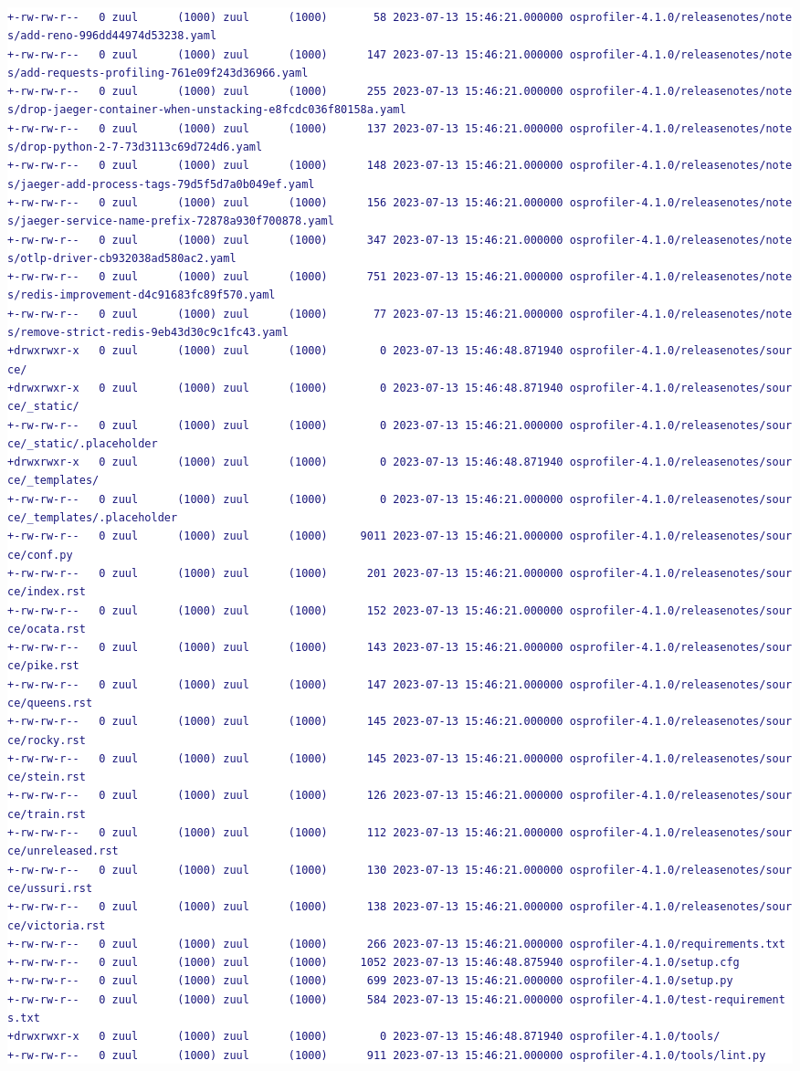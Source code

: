 ```diff
+-rw-rw-r--   0 zuul      (1000) zuul      (1000)       58 2023-07-13 15:46:21.000000 osprofiler-4.1.0/releasenotes/notes/add-reno-996dd44974d53238.yaml
+-rw-rw-r--   0 zuul      (1000) zuul      (1000)      147 2023-07-13 15:46:21.000000 osprofiler-4.1.0/releasenotes/notes/add-requests-profiling-761e09f243d36966.yaml
+-rw-rw-r--   0 zuul      (1000) zuul      (1000)      255 2023-07-13 15:46:21.000000 osprofiler-4.1.0/releasenotes/notes/drop-jaeger-container-when-unstacking-e8fcdc036f80158a.yaml
+-rw-rw-r--   0 zuul      (1000) zuul      (1000)      137 2023-07-13 15:46:21.000000 osprofiler-4.1.0/releasenotes/notes/drop-python-2-7-73d3113c69d724d6.yaml
+-rw-rw-r--   0 zuul      (1000) zuul      (1000)      148 2023-07-13 15:46:21.000000 osprofiler-4.1.0/releasenotes/notes/jaeger-add-process-tags-79d5f5d7a0b049ef.yaml
+-rw-rw-r--   0 zuul      (1000) zuul      (1000)      156 2023-07-13 15:46:21.000000 osprofiler-4.1.0/releasenotes/notes/jaeger-service-name-prefix-72878a930f700878.yaml
+-rw-rw-r--   0 zuul      (1000) zuul      (1000)      347 2023-07-13 15:46:21.000000 osprofiler-4.1.0/releasenotes/notes/otlp-driver-cb932038ad580ac2.yaml
+-rw-rw-r--   0 zuul      (1000) zuul      (1000)      751 2023-07-13 15:46:21.000000 osprofiler-4.1.0/releasenotes/notes/redis-improvement-d4c91683fc89f570.yaml
+-rw-rw-r--   0 zuul      (1000) zuul      (1000)       77 2023-07-13 15:46:21.000000 osprofiler-4.1.0/releasenotes/notes/remove-strict-redis-9eb43d30c9c1fc43.yaml
+drwxrwxr-x   0 zuul      (1000) zuul      (1000)        0 2023-07-13 15:46:48.871940 osprofiler-4.1.0/releasenotes/source/
+drwxrwxr-x   0 zuul      (1000) zuul      (1000)        0 2023-07-13 15:46:48.871940 osprofiler-4.1.0/releasenotes/source/_static/
+-rw-rw-r--   0 zuul      (1000) zuul      (1000)        0 2023-07-13 15:46:21.000000 osprofiler-4.1.0/releasenotes/source/_static/.placeholder
+drwxrwxr-x   0 zuul      (1000) zuul      (1000)        0 2023-07-13 15:46:48.871940 osprofiler-4.1.0/releasenotes/source/_templates/
+-rw-rw-r--   0 zuul      (1000) zuul      (1000)        0 2023-07-13 15:46:21.000000 osprofiler-4.1.0/releasenotes/source/_templates/.placeholder
+-rw-rw-r--   0 zuul      (1000) zuul      (1000)     9011 2023-07-13 15:46:21.000000 osprofiler-4.1.0/releasenotes/source/conf.py
+-rw-rw-r--   0 zuul      (1000) zuul      (1000)      201 2023-07-13 15:46:21.000000 osprofiler-4.1.0/releasenotes/source/index.rst
+-rw-rw-r--   0 zuul      (1000) zuul      (1000)      152 2023-07-13 15:46:21.000000 osprofiler-4.1.0/releasenotes/source/ocata.rst
+-rw-rw-r--   0 zuul      (1000) zuul      (1000)      143 2023-07-13 15:46:21.000000 osprofiler-4.1.0/releasenotes/source/pike.rst
+-rw-rw-r--   0 zuul      (1000) zuul      (1000)      147 2023-07-13 15:46:21.000000 osprofiler-4.1.0/releasenotes/source/queens.rst
+-rw-rw-r--   0 zuul      (1000) zuul      (1000)      145 2023-07-13 15:46:21.000000 osprofiler-4.1.0/releasenotes/source/rocky.rst
+-rw-rw-r--   0 zuul      (1000) zuul      (1000)      145 2023-07-13 15:46:21.000000 osprofiler-4.1.0/releasenotes/source/stein.rst
+-rw-rw-r--   0 zuul      (1000) zuul      (1000)      126 2023-07-13 15:46:21.000000 osprofiler-4.1.0/releasenotes/source/train.rst
+-rw-rw-r--   0 zuul      (1000) zuul      (1000)      112 2023-07-13 15:46:21.000000 osprofiler-4.1.0/releasenotes/source/unreleased.rst
+-rw-rw-r--   0 zuul      (1000) zuul      (1000)      130 2023-07-13 15:46:21.000000 osprofiler-4.1.0/releasenotes/source/ussuri.rst
+-rw-rw-r--   0 zuul      (1000) zuul      (1000)      138 2023-07-13 15:46:21.000000 osprofiler-4.1.0/releasenotes/source/victoria.rst
+-rw-rw-r--   0 zuul      (1000) zuul      (1000)      266 2023-07-13 15:46:21.000000 osprofiler-4.1.0/requirements.txt
+-rw-rw-r--   0 zuul      (1000) zuul      (1000)     1052 2023-07-13 15:46:48.875940 osprofiler-4.1.0/setup.cfg
+-rw-rw-r--   0 zuul      (1000) zuul      (1000)      699 2023-07-13 15:46:21.000000 osprofiler-4.1.0/setup.py
+-rw-rw-r--   0 zuul      (1000) zuul      (1000)      584 2023-07-13 15:46:21.000000 osprofiler-4.1.0/test-requirements.txt
+drwxrwxr-x   0 zuul      (1000) zuul      (1000)        0 2023-07-13 15:46:48.871940 osprofiler-4.1.0/tools/
+-rw-rw-r--   0 zuul      (1000) zuul      (1000)      911 2023-07-13 15:46:21.000000 osprofiler-4.1.0/tools/lint.py
```